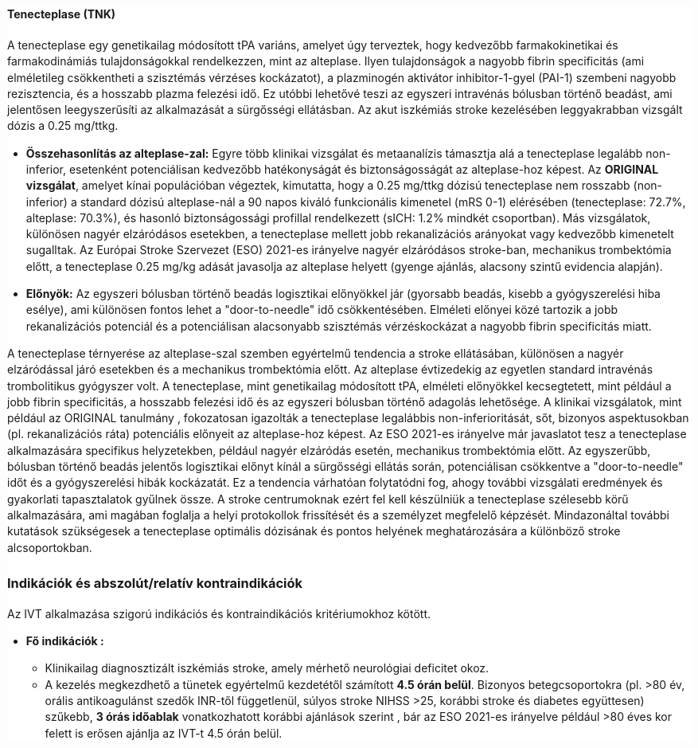 
#### Tenecteplase (TNK)

A tenecteplase egy genetikailag módosított tPA variáns, amelyet úgy terveztek, hogy kedvezőbb farmakokinetikai és farmakodinámiás tulajdonságokkal rendelkezzen, mint az alteplase. Ilyen tulajdonságok a nagyobb fibrin specificitás (ami elméletileg csökkentheti a szisztémás vérzéses kockázatot), a plazminogén aktivátor inhibitor-1-gyel (PAI-1) szembeni nagyobb rezisztencia, és a hosszabb plazma felezési idő. Ez utóbbi lehetővé teszi az egyszeri intravénás bólusban történő beadást, ami jelentősen leegyszerűsíti az alkalmazását a sürgősségi ellátásban. Az akut iszkémiás stroke kezelésében leggyakrabban vizsgált dózis a 0.25 mg/ttkg.  

- **Összehasonlítás az alteplase-zal:** Egyre több klinikai vizsgálat és metaanalízis támasztja alá a tenecteplase legalább non-inferior, esetenként potenciálisan kedvezőbb hatékonyságát és biztonságosságát az alteplase-hoz képest. Az **ORIGINAL vizsgálat**, amelyet kínai populációban végeztek, kimutatta, hogy a 0.25 mg/ttkg dózisú tenecteplase nem rosszabb (non-inferior) a standard dózisú alteplase-nál a 90 napos kiváló funkcionális kimenetel (mRS 0-1) elérésében (tenecteplase: 72.7%, alteplase: 70.3%), és hasonló biztonságossági profillal rendelkezett (sICH: 1.2% mindkét csoportban). Más vizsgálatok, különösen nagyér elzáródásos esetekben, a tenecteplase mellett jobb rekanalizációs arányokat vagy kedvezőbb kimenetelt sugalltak. Az Európai Stroke Szervezet (ESO) 2021-es irányelve nagyér elzáródásos stroke-ban, mechanikus trombektómia előtt, a tenecteplase 0.25 mg/kg adását javasolja az alteplase helyett (gyenge ajánlás, alacsony szintű evidencia alapján).  
    
- **Előnyök:** Az egyszeri bólusban történő beadás logisztikai előnyökkel jár (gyorsabb beadás, kisebb a gyógyszerelési hiba esélye), ami különösen fontos lehet a "door-to-needle" idő csökkentésében. Elméleti előnyei közé tartozik a jobb rekanalizációs potenciál és a potenciálisan alacsonyabb szisztémás vérzéskockázat a nagyobb fibrin specificitás miatt.  
    

A tenecteplase térnyerése az alteplase-szal szemben egyértelmű tendencia a stroke ellátásában, különösen a nagyér elzáródással járó esetekben és a mechanikus trombektómia előtt. Az alteplase évtizedekig az egyetlen standard intravénás trombolitikus gyógyszer volt. A tenecteplase, mint genetikailag módosított tPA, elméleti előnyökkel kecsegtetett, mint például a jobb fibrin specificitás, a hosszabb felezési idő és az egyszeri bólusban történő adagolás lehetősége. A klinikai vizsgálatok, mint például az ORIGINAL tanulmány , fokozatosan igazolták a tenecteplase legalábbis non-inferioritását, sőt, bizonyos aspektusokban (pl. rekanalizációs ráta) potenciális előnyeit az alteplase-hoz képest. Az ESO 2021-es irányelve már javaslatot tesz a tenecteplase alkalmazására specifikus helyzetekben, például nagyér elzáródás esetén, mechanikus trombektómia előtt. Az egyszerűbb, bólusban történő beadás jelentős logisztikai előnyt kínál a sürgősségi ellátás során, potenciálisan csökkentve a "door-to-needle" időt és a gyógyszerelési hibák kockázatát. Ez a tendencia várhatóan folytatódni fog, ahogy további vizsgálati eredmények és gyakorlati tapasztalatok gyűlnek össze. A stroke centrumoknak ezért fel kell készülniük a tenecteplase szélesebb körű alkalmazására, ami magában foglalja a helyi protokollok frissítését és a személyzet megfelelő képzését. Mindazonáltal további kutatások szükségesek a tenecteplase optimális dózisának és pontos helyének meghatározására a különböző stroke alcsoportokban.  

### Indikációk és abszolút/relatív kontraindikációk

Az IVT alkalmazása szigorú indikációs és kontraindikációs kritériumokhoz kötött.

- **Fő indikációk :**  
    
    - Klinikailag diagnosztizált iszkémiás stroke, amely mérhető neurológiai deficitet okoz.
    - A kezelés megkezdhető a tünetek egyértelmű kezdetétől számított **4.5 órán belül**. Bizonyos betegcsoportokra (pl. >80 év, orális antikoagulánst szedők INR-től függetlenül, súlyos stroke NIHSS >25, korábbi stroke és diabetes együttesen) szűkebb, **3 órás időablak** vonatkozhatott korábbi ajánlások szerint , bár az ESO 2021-es irányelve például >80 éves kor felett is erősen ajánlja az IVT-t 4.5 órán belül.  
        